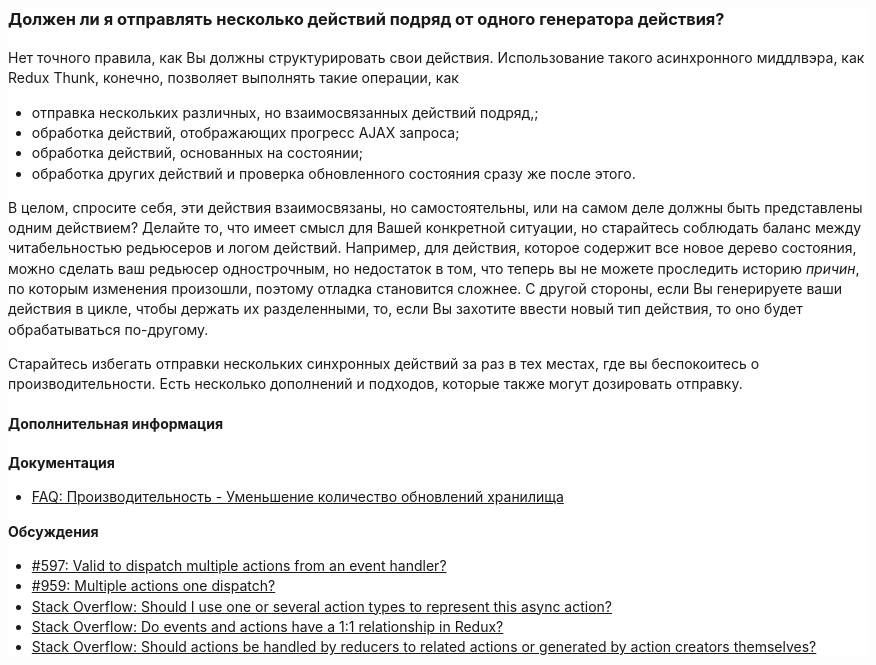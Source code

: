 
<a id="actions-multiple-actions"></a>
### Должен ли я отправлять несколько действий подряд от одного генератора действия?

Нет точного правила, как Вы должны структурировать свои действия. Использование такого асинхронного миддлвэра, как Redux Thunk, конечно, позволяет выполнять такие операции, как

- отправка нескольких различных, но взаимосвязанных действий подряд,;
- обработка действий, отображающих прогресс AJAX запроса;
- обработка действий, основанных на состоянии;
- обработка других действий и проверка обновленного состояния сразу же после этого.

В целом, спросите себя, эти действия взаимосвязаны, но самостоятельны, или на самом деле должны быть представлены одним действием? Делайте то, что имеет смысл для Вашей конкретной ситуации, но старайтесь соблюдать баланс между читабельностью редьюсеров и логом действий. Например, для действия, которое содержит все новое дерево состояния, можно сделать ваш редьюсер однострочным, но недостаток в том, что теперь вы не можете проследить историю *причин*, по которым изменения произошли, поэтому отладка становится сложнее. С другой стороны, если Вы генерируете ваши действия в цикле, чтобы держать их разделенными, то, если Вы захотите ввести новый тип действия, то оно будет обрабатываться по-другому.

Старайтесь избегать отправки нескольких синхронных действий за раз в тех местах, где вы беспокоитесь о производительности. Есть несколько дополнений и подходов, которые также могут дозировать отправку.

#### Дополнительная информация

**Документация**

- [FAQ: Производительность - Уменьшение количество обновлений хранилища](/docs/faq/Performance.md#performance-update-events)

**Обсуждения**

- [#597: Valid to dispatch multiple actions from an event handler?](https://github.com/reactjs/redux/issues/597)
- [#959: Multiple actions one dispatch?](https://github.com/reactjs/redux/issues/959)
- [Stack Overflow: Should I use one or several action types to represent this async action?](http://stackoverflow.com/questions/33637740/should-i-use-one-or-several-action-types-to-represent-this-async-action/33816695)
- [Stack Overflow: Do events and actions have a 1:1 relationship in Redux?](http://stackoverflow.com/questions/35406707/do-events-and-actions-have-a-11-relationship-in-redux/35410524)
- [Stack Overflow: Should actions be handled by reducers to related actions or generated by action creators themselves?](http://stackoverflow.com/questions/33220776/should-actions-like-showing-hiding-loading-screens-be-handled-by-reducers-to-rel/33226443#33226443)
